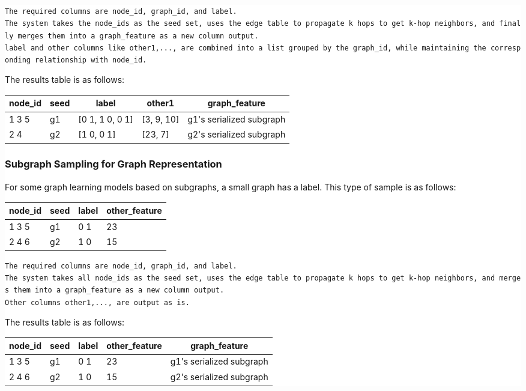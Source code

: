```
The required columns are node_id, graph_id, and label.
The system takes the node_ids as the seed set, uses the edge table to propagate k hops to get k-hop neighbors, and finally merges them into a graph_feature as a new column output.
label and other columns like other1,..., are combined into a list grouped by the graph_id, while maintaining the corresponding relationship with node_id.
```

The results table is as follows:

| node_id | seed | label | other1 | graph_feature |
|---|---|---|---|---|
| 1 3 5 | g1 | [0 1, 1 0, 0 1] | [3, 9, 10] | g1's serialized subgraph |
| 2 4 | g2 | [1 0, 0 1] | [23, 7] | g2's serialized subgraph |

### Subgraph Sampling for Graph Representation

For some graph learning models based on subgraphs, a small graph has a label.
This type of sample is as follows:

| node_id | seed | label | other_feature |
|---|---|---|---|
| 1 3 5 | g1 | 0 1 | 23 |
| 2 4 6 | g2 | 1 0 | 15 |

```
The required columns are node_id, graph_id, and label.
The system takes all node_ids as the seed set, uses the edge table to propagate k hops to get k-hop neighbors, and merges them into a graph_feature as a new column output.
Other columns other1,..., are output as is.
```

The results table is as follows:

| node_id | seed | label | other_feature | graph_feature |
|---|---|---|---|---|
| 1 3 5 | g1 | 0 1 | 23 | g1's serialized subgraph |
| 2 4 6 | g2 | 1 0 | 15 | g2's serialized subgraph |
